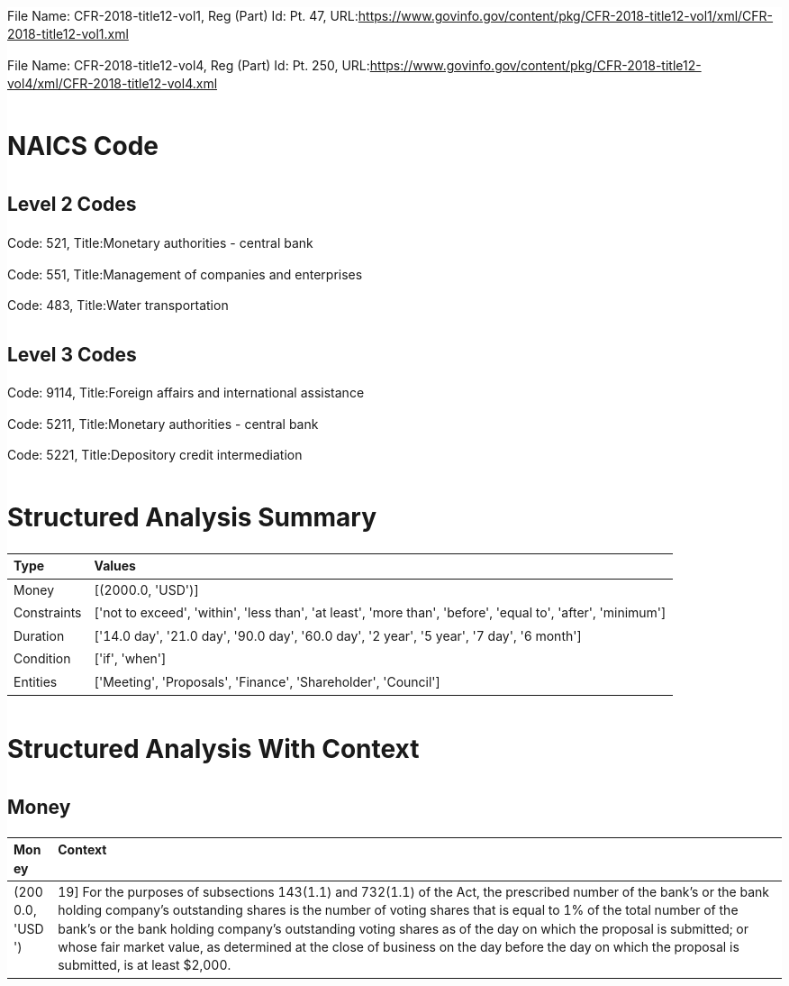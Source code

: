 File Name: CFR-2018-title12-vol1, Reg (Part) Id: Pt. 47, URL:https://www.govinfo.gov/content/pkg/CFR-2018-title12-vol1/xml/CFR-2018-title12-vol1.xml

File Name: CFR-2018-title12-vol4, Reg (Part) Id: Pt. 250, URL:https://www.govinfo.gov/content/pkg/CFR-2018-title12-vol4/xml/CFR-2018-title12-vol4.xml




# NAICS Code
## Level 2 Codes
Code: 521, Title:Monetary authorities - central bank

Code: 551, Title:Management of companies and enterprises

Code: 483, Title:Water transportation




## Level 3 Codes
Code: 9114, Title:Foreign affairs and international assistance

Code: 5211, Title:Monetary authorities - central bank

Code: 5221, Title:Depository credit intermediation







# Structured Analysis Summary
| Type        | Values                                                                                                      |
|:------------|:------------------------------------------------------------------------------------------------------------|
| Money       | [(2000.0, 'USD')]                                                                                           |
| Constraints | ['not to exceed', 'within', 'less than', 'at least', 'more than', 'before', 'equal to', 'after', 'minimum'] |
| Duration    | ['14.0 day', '21.0 day', '90.0 day', '60.0 day', '2 year', '5 year', '7 day', '6 month']                    |
| Condition   | ['if', 'when']                                                                                              |
| Entities    | ['Meeting', 'Proposals', 'Finance', 'Shareholder', 'Council']                                               |


# Structured Analysis With Context
 


## Money
| Money           | Context                                                                                                                                                                                                                                                                                                                                                                                                                                                                                                        |
|:----------------|:---------------------------------------------------------------------------------------------------------------------------------------------------------------------------------------------------------------------------------------------------------------------------------------------------------------------------------------------------------------------------------------------------------------------------------------------------------------------------------------------------------------|
| (2000.0, 'USD') | 19] For the purposes of subsections 143(1.1) and 732(1.1) of the Act, the prescribed number of the bank’s or the bank holding company’s outstanding shares is the number of voting shares that is equal to 1% of the total number of the bank’s or the bank holding company’s outstanding voting shares as of the day on which the proposal is submitted; or whose fair market value, as determined at the close of business on the day before the day on which the proposal is submitted, is at least $2,000. |
